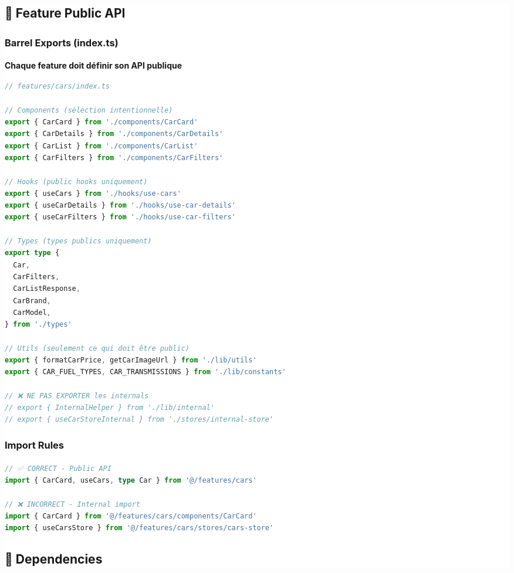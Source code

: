 
## 🎯 Feature Public API

### Barrel Exports (index.ts)

**Chaque feature doit définir son API publique**

```typescript
// features/cars/index.ts

// Components (sélection intentionnelle)
export { CarCard } from './components/CarCard'
export { CarDetails } from './components/CarDetails'
export { CarList } from './components/CarList'
export { CarFilters } from './components/CarFilters'

// Hooks (public hooks uniquement)
export { useCars } from './hooks/use-cars'
export { useCarDetails } from './hooks/use-car-details'
export { useCarFilters } from './hooks/use-car-filters'

// Types (types publics uniquement)
export type {
  Car,
  CarFilters,
  CarListResponse,
  CarBrand,
  CarModel,
} from './types'

// Utils (seulement ce qui doit être public)
export { formatCarPrice, getCarImageUrl } from './lib/utils'
export { CAR_FUEL_TYPES, CAR_TRANSMISSIONS } from './lib/constants'

// ❌ NE PAS EXPORTER les internals
// export { InternalHelper } from './lib/internal'
// export { useCarStoreInternal } from './stores/internal-store'
```

### Import Rules

```typescript
// ✅ CORRECT - Public API
import { CarCard, useCars, type Car } from '@/features/cars'

// ❌ INCORRECT - Internal import
import { CarCard } from '@/features/cars/components/CarCard'
import { useCarsStore } from '@/features/cars/stores/cars-store'
```

## 🔗 Dependencies
